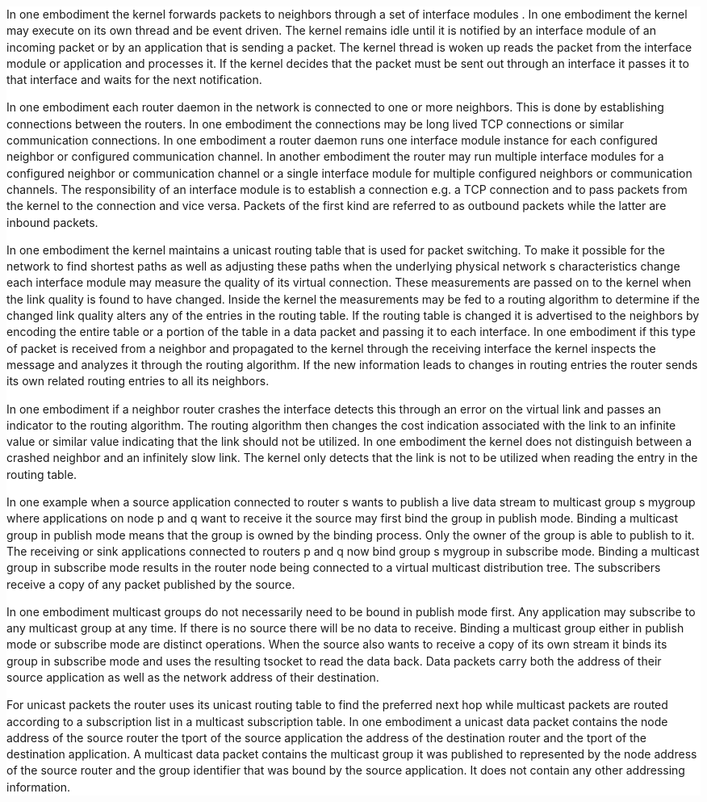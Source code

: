 In one embodiment the kernel forwards packets to neighbors through a set of interface modules . In one embodiment the kernel may execute on its own thread and be event driven. The kernel remains idle until it is notified by an interface module of an incoming packet or by an application that is sending a packet. The kernel thread is woken up reads the packet from the interface module or application and processes it. If the kernel decides that the packet must be sent out through an interface it passes it to that interface and waits for the next notification.

In one embodiment each router daemon in the network is connected to one or more neighbors. This is done by establishing connections between the routers. In one embodiment the connections may be long lived TCP connections or similar communication connections. In one embodiment a router daemon runs one interface module instance for each configured neighbor or configured communication channel. In another embodiment the router may run multiple interface modules for a configured neighbor or communication channel or a single interface module for multiple configured neighbors or communication channels. The responsibility of an interface module is to establish a connection e.g. a TCP connection and to pass packets from the kernel to the connection and vice versa. Packets of the first kind are referred to as outbound packets while the latter are inbound packets.

In one embodiment the kernel maintains a unicast routing table that is used for packet switching. To make it possible for the network to find shortest paths as well as adjusting these paths when the underlying physical network s characteristics change each interface module may measure the quality of its virtual connection. These measurements are passed on to the kernel when the link quality is found to have changed. Inside the kernel the measurements may be fed to a routing algorithm to determine if the changed link quality alters any of the entries in the routing table. If the routing table is changed it is advertised to the neighbors by encoding the entire table or a portion of the table in a data packet and passing it to each interface. In one embodiment if this type of packet is received from a neighbor and propagated to the kernel through the receiving interface the kernel inspects the message and analyzes it through the routing algorithm. If the new information leads to changes in routing entries the router sends its own related routing entries to all its neighbors.

In one embodiment if a neighbor router crashes the interface detects this through an error on the virtual link and passes an indicator to the routing algorithm. The routing algorithm then changes the cost indication associated with the link to an infinite value or similar value indicating that the link should not be utilized. In one embodiment the kernel does not distinguish between a crashed neighbor and an infinitely slow link. The kernel only detects that the link is not to be utilized when reading the entry in the routing table.

In one example when a source application connected to router s wants to publish a live data stream to multicast group s mygroup where applications on node p and q want to receive it the source may first bind the group in publish mode. Binding a multicast group in publish mode means that the group is owned by the binding process. Only the owner of the group is able to publish to it. The receiving or sink applications connected to routers p and q now bind group s mygroup in subscribe mode. Binding a multicast group in subscribe mode results in the router node being connected to a virtual multicast distribution tree. The subscribers receive a copy of any packet published by the source.

In one embodiment multicast groups do not necessarily need to be bound in publish mode first. Any application may subscribe to any multicast group at any time. If there is no source there will be no data to receive. Binding a multicast group either in publish mode or subscribe mode are distinct operations. When the source also wants to receive a copy of its own stream it binds its group in subscribe mode and uses the resulting tsocket to read the data back. Data packets carry both the address of their source application as well as the network address of their destination.

For unicast packets the router uses its unicast routing table to find the preferred next hop while multicast packets are routed according to a subscription list in a multicast subscription table. In one embodiment a unicast data packet contains the node address of the source router the tport of the source application the address of the destination router and the tport of the destination application. A multicast data packet contains the multicast group it was published to represented by the node address of the source router and the group identifier that was bound by the source application. It does not contain any other addressing information.
